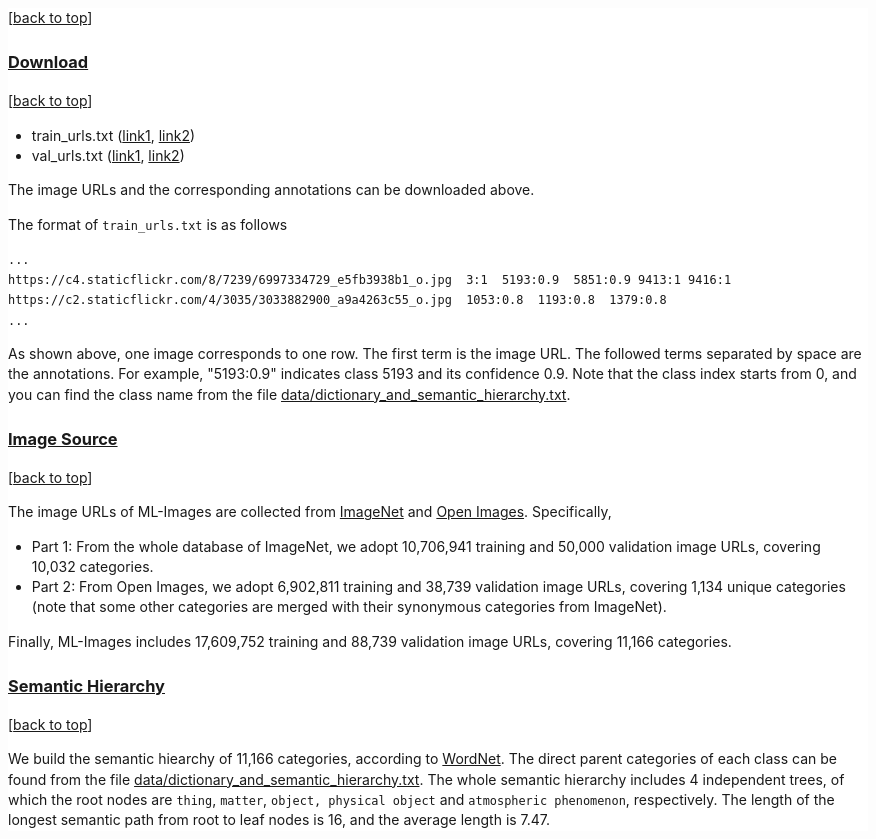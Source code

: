 [[back to top](https://github.com/Tencent/tencent-ml-images#)]

### [Download](https://github.com/Tencent/tencent-ml-images#download)

[[back to top](https://github.com/Tencent/tencent-ml-images#)]

- train_urls.txt ([link1](https://drive.google.com/open?id=1ExY0GpRWxGzDHAI-p44m-B0AB76NeLy7), [link2](https://pan.baidu.com/s/1cx6n6CYNqegKVq1O2YVCJg))
- val_urls.txt ([link1](https://drive.google.com/open?id=13SSar872e73UcshIW7IGbmvUGcFjHyxg), [link2](https://pan.baidu.com/s/1BfipStD2PY7MAMRoZa9ecg))

The image URLs and the corresponding annotations can be downloaded above.

The format of `train_urls.txt` is as follows

```
...
https://c4.staticflickr.com/8/7239/6997334729_e5fb3938b1_o.jpg  3:1  5193:0.9  5851:0.9 9413:1 9416:1
https://c2.staticflickr.com/4/3035/3033882900_a9a4263c55_o.jpg  1053:0.8  1193:0.8  1379:0.8
...
```

As shown above, one image corresponds to one row. The first term is the image URL. The followed terms separated by space are the annotations. For example, "5193:0.9" indicates class 5193 and its confidence 0.9. Note that the class index starts from 0, and you can find the class name from the file [data/dictionary_and_semantic_hierarchy.txt](https://github.com/Tencent/tencent-ml-images/blob/master/data/dictionary_and_semantic_hierarchy.txt).

### [Image Source](https://github.com/Tencent/tencent-ml-images#source)

[[back to top](https://github.com/Tencent/tencent-ml-images#)]

The image URLs of ML-Images are collected from [ImageNet](http://www.image-net.org/) and [Open Images](https://github.com/openimages/dataset). Specifically,

- Part 1: From the whole database of ImageNet, we adopt 10,706,941 training and 50,000 validation image URLs, covering 10,032 categories.
- Part 2: From Open Images, we adopt 6,902,811 training and 38,739 validation image URLs, covering 1,134 unique categories (note that some other categories are merged with their synonymous categories from ImageNet).

Finally, ML-Images includes 17,609,752 training and 88,739 validation image URLs, covering 11,166 categories.

### [Semantic Hierarchy](https://github.com/Tencent/tencent-ml-images#hierarchy)

[[back to top](https://github.com/Tencent/tencent-ml-images#)]

We build the semantic hiearchy of 11,166 categories, according to [WordNet](https://wordnet.princeton.edu/). The direct parent categories of each class can be found from the file [data/dictionary_and_semantic_hierarchy.txt](https://github.com/Tencent/tencent-ml-images/blob/master/data/dictionary_and_semantic_hierarchy.txt). The whole semantic hierarchy includes 4 independent trees, of which the root nodes are `thing`, `matter`, `object, physical object` and `atmospheric phenomenon`, respectively. The length of the longest semantic path from root to leaf nodes is 16, and the average length is 7.47.
